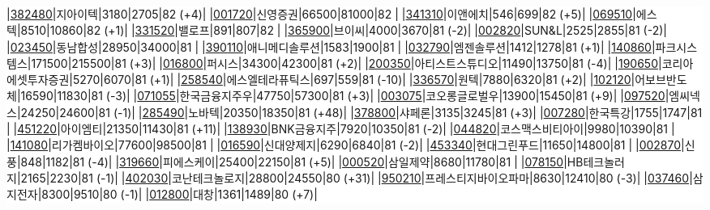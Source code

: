 |[382480](https://finance.daum.net/quotes/A382480)|지아이텍|3180|2705|82 (+4)|
|[001720](https://finance.daum.net/quotes/A001720)|신영증권|66500|81000|82 |
|[341310](https://finance.daum.net/quotes/A341310)|이앤에치|546|699|82 (+5)|
|[069510](https://finance.daum.net/quotes/A069510)|에스텍|8510|10860|82 (+1)|
|[331520](https://finance.daum.net/quotes/A331520)|밸로프|891|807|82 |
|[365900](https://finance.daum.net/quotes/A365900)|브이씨|4000|3670|81 (-2)|
|[002820](https://finance.daum.net/quotes/A002820)|SUN&L|2525|2855|81 (-2)|
|[023450](https://finance.daum.net/quotes/A023450)|동남합성|28950|34000|81 |
|[390110](https://finance.daum.net/quotes/A390110)|애니메디솔루션|1583|1900|81 |
|[032790](https://finance.daum.net/quotes/A032790)|엠젠솔루션|1412|1278|81 (+1)|
|[140860](https://finance.daum.net/quotes/A140860)|파크시스템스|171500|215500|81 (+3)|
|[016800](https://finance.daum.net/quotes/A016800)|퍼시스|34300|42300|81 (+2)|
|[200350](https://finance.daum.net/quotes/A200350)|아티스트스튜디오|11490|13750|81 (-4)|
|[190650](https://finance.daum.net/quotes/A190650)|코리아에셋투자증권|5270|6070|81 (+1)|
|[258540](https://finance.daum.net/quotes/A258540)|에스엘테라퓨틱스|697|559|81 (-10)|
|[336570](https://finance.daum.net/quotes/A336570)|원텍|7880|6320|81 (+2)|
|[102120](https://finance.daum.net/quotes/A102120)|어보브반도체|16590|11830|81 (-3)|
|[071055](https://finance.daum.net/quotes/A071055)|한국금융지주우|47750|57300|81 (+3)|
|[003075](https://finance.daum.net/quotes/A003075)|코오롱글로벌우|13900|15450|81 (+9)|
|[097520](https://finance.daum.net/quotes/A097520)|엠씨넥스|24250|24600|81 (-1)|
|[285490](https://finance.daum.net/quotes/A285490)|노바텍|20350|18350|81 (+48)|
|[378800](https://finance.daum.net/quotes/A378800)|샤페론|3135|3245|81 (+3)|
|[007280](https://finance.daum.net/quotes/A007280)|한국특강|1755|1747|81 |
|[451220](https://finance.daum.net/quotes/A451220)|아이엠티|21350|11430|81 (+11)|
|[138930](https://finance.daum.net/quotes/A138930)|BNK금융지주|7920|10350|81 (-2)|
|[044820](https://finance.daum.net/quotes/A044820)|코스맥스비티아이|9980|10390|81 |
|[141080](https://finance.daum.net/quotes/A141080)|리가켐바이오|77600|98500|81 |
|[016590](https://finance.daum.net/quotes/A016590)|신대양제지|6290|6840|81 (-2)|
|[453340](https://finance.daum.net/quotes/A453340)|현대그린푸드|11650|14800|81 |
|[002870](https://finance.daum.net/quotes/A002870)|신풍|848|1182|81 (-4)|
|[319660](https://finance.daum.net/quotes/A319660)|피에스케이|25400|22150|81 (+5)|
|[000520](https://finance.daum.net/quotes/A000520)|삼일제약|8680|11780|81 |
|[078150](https://finance.daum.net/quotes/A078150)|HB테크놀러지|2165|2230|81 (-1)|
|[402030](https://finance.daum.net/quotes/A402030)|코난테크놀로지|28800|24550|80 (+31)|
|[950210](https://finance.daum.net/quotes/A950210)|프레스티지바이오파마|8630|12410|80 (-3)|
|[037460](https://finance.daum.net/quotes/A037460)|삼지전자|8300|9510|80 (-1)|
|[012800](https://finance.daum.net/quotes/A012800)|대창|1361|1489|80 (+7)|